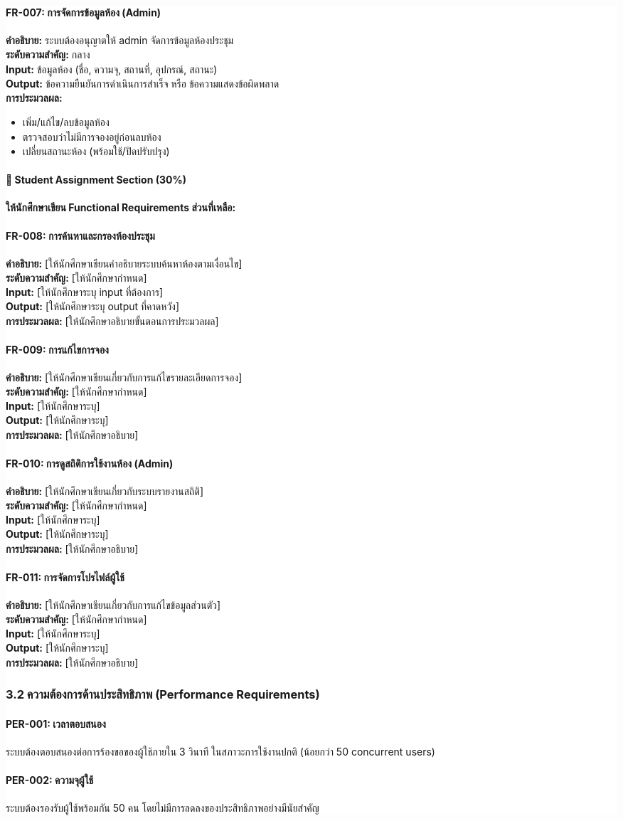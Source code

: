 #### FR-007: การจัดการข้อมูลห้อง (Admin)
**คำอธิบาย:** ระบบต้องอนุญาตให้ admin จัดการข้อมูลห้องประชุม  
**ระดับความสำคัญ:** กลาง  
**Input:** ข้อมูลห้อง (ชื่อ, ความจุ, สถานที่, อุปกรณ์, สถานะ)  
**Output:** ข้อความยืนยันการดำเนินการสำเร็จ หรือ ข้อความแสดงข้อผิดพลาด  
**การประมวลผล:** 
- เพิ่ม/แก้ไข/ลบข้อมูลห้อง
- ตรวจสอบว่าไม่มีการจองอยู่ก่อนลบห้อง
- เปลี่ยนสถานะห้อง (พร้อมใช้/ปิดปรับปรุง)

#### 🎯 **Student Assignment Section (30%)**
**ให้นักศึกษาเขียน Functional Requirements ส่วนที่เหลือ:**

#### FR-008: การค้นหาและกรองห้องประชุม
**คำอธิบาย:** [ให้นักศึกษาเขียนคำอธิบายระบบค้นหาห้องตามเงื่อนไข]  
**ระดับความสำคัญ:** [ให้นักศึกษากำหนด]  
**Input:** [ให้นักศึกษาระบุ input ที่ต้องการ]  
**Output:** [ให้นักศึกษาระบุ output ที่คาดหวัง]  
**การประมวลผล:** [ให้นักศึกษาอธิบายขั้นตอนการประมวลผล]

#### FR-009: การแก้ไขการจอง
**คำอธิบาย:** [ให้นักศึกษาเขียนเกี่ยวกับการแก้ไขรายละเอียดการจอง]  
**ระดับความสำคัญ:** [ให้นักศึกษากำหนด]  
**Input:** [ให้นักศึกษาระบุ]  
**Output:** [ให้นักศึกษาระบุ]  
**การประมวลผล:** [ให้นักศึกษาอธิบาย]

#### FR-010: การดูสถิติการใช้งานห้อง (Admin)
**คำอธิบาย:** [ให้นักศึกษาเขียนเกี่ยวกับระบบรายงานสถิติ]  
**ระดับความสำคัญ:** [ให้นักศึกษากำหนด]  
**Input:** [ให้นักศึกษาระบุ]  
**Output:** [ให้นักศึกษาระบุ]  
**การประมวลผล:** [ให้นักศึกษาอธิบาย]

#### FR-011: การจัดการโปรไฟล์ผู้ใช้
**คำอธิบาย:** [ให้นักศึกษาเขียนเกี่ยวกับการแก้ไขข้อมูลส่วนตัว]  
**ระดับความสำคัญ:** [ให้นักศึกษากำหนด]  
**Input:** [ให้นักศึกษาระบุ]  
**Output:** [ให้นักศึกษาระบุ]  
**การประมวลผล:** [ให้นักศึกษาอธิบาย]

### 3.2 ความต้องการด้านประสิทธิภาพ (Performance Requirements)

#### PER-001: เวลาตอบสนอง
ระบบต้องตอบสนองต่อการร้องขอของผู้ใช้ภายใน 3 วินาที ในสภาวะการใช้งานปกติ (น้อยกว่า 50 concurrent users)

#### PER-002: ความจุผู้ใช้
ระบบต้องรองรับผู้ใช้พร้อมกัน 50 คน โดยไม่มีการลดลงของประสิทธิภาพอย่างมีนัยสำคัญ
